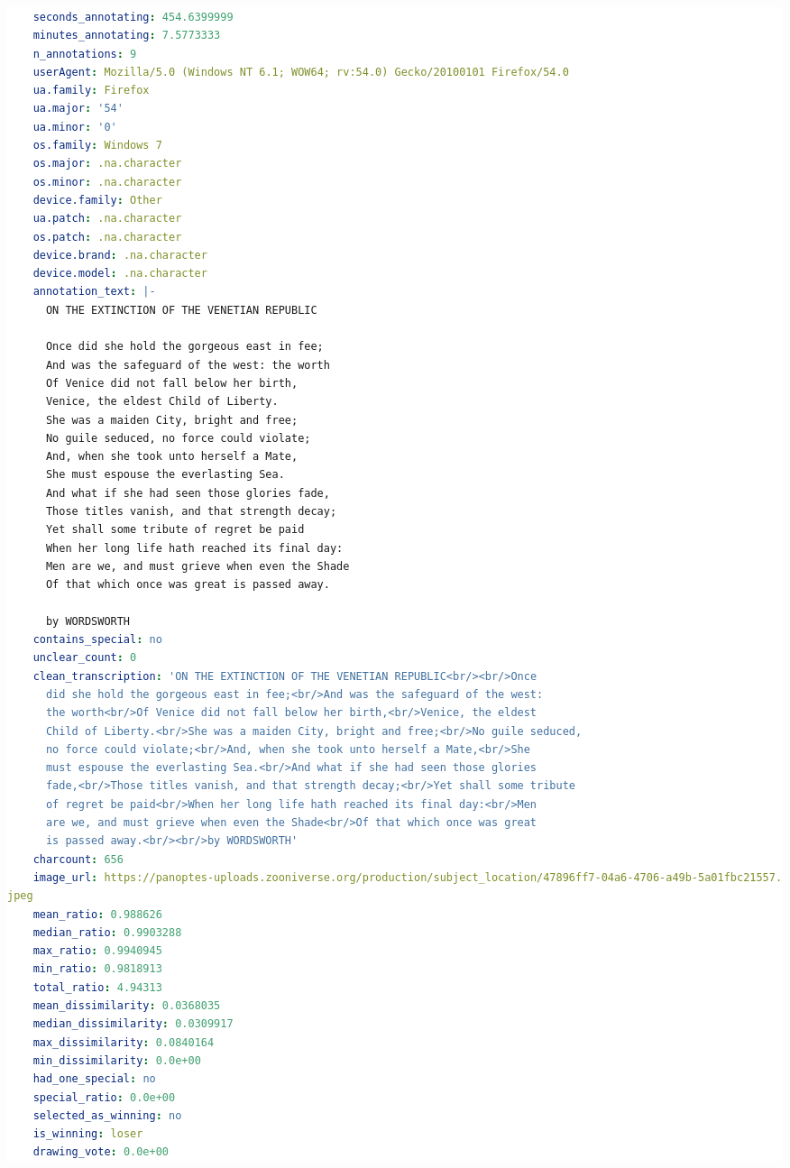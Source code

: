 ```yaml
    seconds_annotating: 454.6399999
    minutes_annotating: 7.5773333
    n_annotations: 9
    userAgent: Mozilla/5.0 (Windows NT 6.1; WOW64; rv:54.0) Gecko/20100101 Firefox/54.0
    ua.family: Firefox
    ua.major: '54'
    ua.minor: '0'
    os.family: Windows 7
    os.major: .na.character
    os.minor: .na.character
    device.family: Other
    ua.patch: .na.character
    os.patch: .na.character
    device.brand: .na.character
    device.model: .na.character
    annotation_text: |-
      ON THE EXTINCTION OF THE VENETIAN REPUBLIC

      Once did she hold the gorgeous east in fee;
      And was the safeguard of the west: the worth
      Of Venice did not fall below her birth,
      Venice, the eldest Child of Liberty.
      She was a maiden City, bright and free;
      No guile seduced, no force could violate;
      And, when she took unto herself a Mate,
      She must espouse the everlasting Sea.
      And what if she had seen those glories fade,
      Those titles vanish, and that strength decay;
      Yet shall some tribute of regret be paid
      When her long life hath reached its final day:
      Men are we, and must grieve when even the Shade
      Of that which once was great is passed away.

      by WORDSWORTH
    contains_special: no
    unclear_count: 0
    clean_transcription: 'ON THE EXTINCTION OF THE VENETIAN REPUBLIC<br/><br/>Once
      did she hold the gorgeous east in fee;<br/>And was the safeguard of the west:
      the worth<br/>Of Venice did not fall below her birth,<br/>Venice, the eldest
      Child of Liberty.<br/>She was a maiden City, bright and free;<br/>No guile seduced,
      no force could violate;<br/>And, when she took unto herself a Mate,<br/>She
      must espouse the everlasting Sea.<br/>And what if she had seen those glories
      fade,<br/>Those titles vanish, and that strength decay;<br/>Yet shall some tribute
      of regret be paid<br/>When her long life hath reached its final day:<br/>Men
      are we, and must grieve when even the Shade<br/>Of that which once was great
      is passed away.<br/><br/>by WORDSWORTH'
    charcount: 656
    image_url: https://panoptes-uploads.zooniverse.org/production/subject_location/47896ff7-04a6-4706-a49b-5a01fbc21557.jpeg
    mean_ratio: 0.988626
    median_ratio: 0.9903288
    max_ratio: 0.9940945
    min_ratio: 0.9818913
    total_ratio: 4.94313
    mean_dissimilarity: 0.0368035
    median_dissimilarity: 0.0309917
    max_dissimilarity: 0.0840164
    min_dissimilarity: 0.0e+00
    had_one_special: no
    special_ratio: 0.0e+00
    selected_as_winning: no
    is_winning: loser
    drawing_vote: 0.0e+00
```